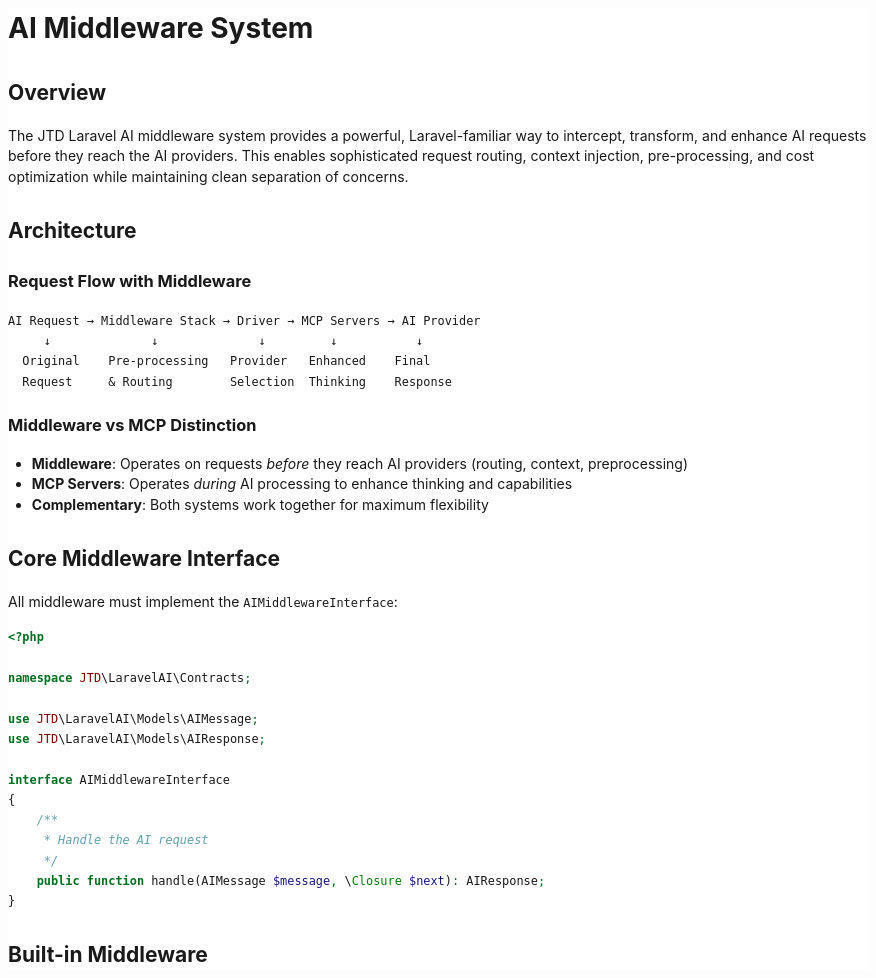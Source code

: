 # AI Middleware System

## Overview

The JTD Laravel AI middleware system provides a powerful, Laravel-familiar way to intercept, transform, and enhance AI requests before they reach the AI providers. This enables sophisticated request routing, context injection, pre-processing, and cost optimization while maintaining clean separation of concerns.

## Architecture

### Request Flow with Middleware

```
AI Request → Middleware Stack → Driver → MCP Servers → AI Provider
     ↓              ↓              ↓         ↓           ↓
  Original    Pre-processing   Provider   Enhanced    Final
  Request     & Routing        Selection  Thinking    Response
```

### Middleware vs MCP Distinction

- **Middleware**: Operates on requests *before* they reach AI providers (routing, context, preprocessing)
- **MCP Servers**: Operates *during* AI processing to enhance thinking and capabilities
- **Complementary**: Both systems work together for maximum flexibility

## Core Middleware Interface

All middleware must implement the `AIMiddlewareInterface`:

```php
<?php

namespace JTD\LaravelAI\Contracts;

use JTD\LaravelAI\Models\AIMessage;
use JTD\LaravelAI\Models\AIResponse;

interface AIMiddlewareInterface
{
    /**
     * Handle the AI request
     */
    public function handle(AIMessage $message, \Closure $next): AIResponse;
}
```

## Built-in Middleware

